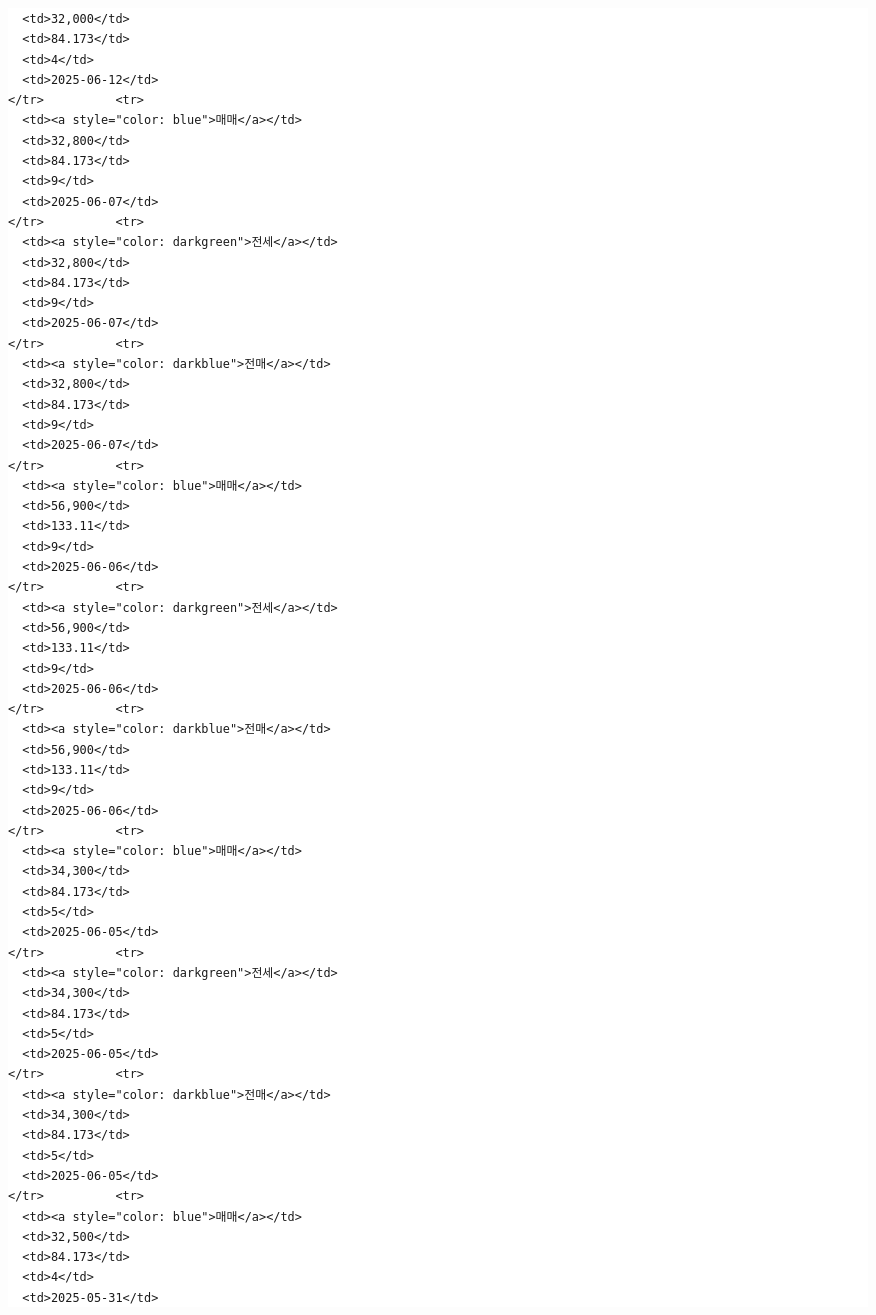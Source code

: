       <td>32,000</td>
      <td>84.173</td>
      <td>4</td>
      <td>2025-06-12</td>
    </tr>          <tr>
      <td><a style="color: blue">매매</a></td>
      <td>32,800</td>
      <td>84.173</td>
      <td>9</td>
      <td>2025-06-07</td>
    </tr>          <tr>
      <td><a style="color: darkgreen">전세</a></td>
      <td>32,800</td>
      <td>84.173</td>
      <td>9</td>
      <td>2025-06-07</td>
    </tr>          <tr>
      <td><a style="color: darkblue">전매</a></td>
      <td>32,800</td>
      <td>84.173</td>
      <td>9</td>
      <td>2025-06-07</td>
    </tr>          <tr>
      <td><a style="color: blue">매매</a></td>
      <td>56,900</td>
      <td>133.11</td>
      <td>9</td>
      <td>2025-06-06</td>
    </tr>          <tr>
      <td><a style="color: darkgreen">전세</a></td>
      <td>56,900</td>
      <td>133.11</td>
      <td>9</td>
      <td>2025-06-06</td>
    </tr>          <tr>
      <td><a style="color: darkblue">전매</a></td>
      <td>56,900</td>
      <td>133.11</td>
      <td>9</td>
      <td>2025-06-06</td>
    </tr>          <tr>
      <td><a style="color: blue">매매</a></td>
      <td>34,300</td>
      <td>84.173</td>
      <td>5</td>
      <td>2025-06-05</td>
    </tr>          <tr>
      <td><a style="color: darkgreen">전세</a></td>
      <td>34,300</td>
      <td>84.173</td>
      <td>5</td>
      <td>2025-06-05</td>
    </tr>          <tr>
      <td><a style="color: darkblue">전매</a></td>
      <td>34,300</td>
      <td>84.173</td>
      <td>5</td>
      <td>2025-06-05</td>
    </tr>          <tr>
      <td><a style="color: blue">매매</a></td>
      <td>32,500</td>
      <td>84.173</td>
      <td>4</td>
      <td>2025-05-31</td>